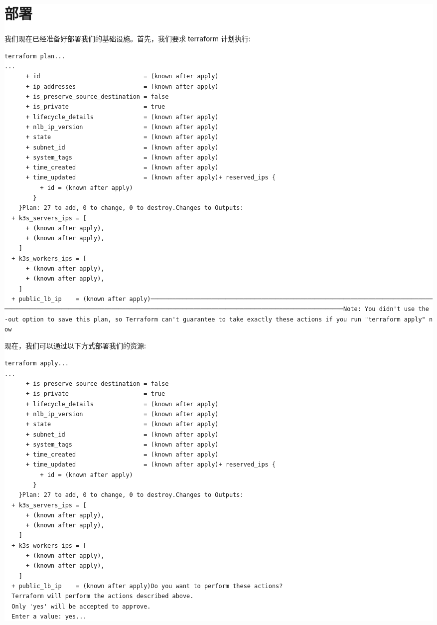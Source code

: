 # 部署

我们现在已经准备好部署我们的基础设施。首先，我们要求 terraform 计划执行:

```
terraform plan...
...
      + id                             = (known after apply)
      + ip_addresses                   = (known after apply)
      + is_preserve_source_destination = false
      + is_private                     = true
      + lifecycle_details              = (known after apply)
      + nlb_ip_version                 = (known after apply)
      + state                          = (known after apply)
      + subnet_id                      = (known after apply)
      + system_tags                    = (known after apply)
      + time_created                   = (known after apply)
      + time_updated                   = (known after apply)+ reserved_ips {
          + id = (known after apply)
        }
    }Plan: 27 to add, 0 to change, 0 to destroy.Changes to Outputs:
  + k3s_servers_ips = [
      + (known after apply),
      + (known after apply),
    ]
  + k3s_workers_ips = [
      + (known after apply),
      + (known after apply),
    ]
  + public_lb_ip    = (known after apply)──────────────────────────────────────────────────────────────────────────────────────────────────────────────────────────────────────────────────────────────────────────────Note: You didn't use the -out option to save this plan, so Terraform can't guarantee to take exactly these actions if you run "terraform apply" now
```

现在，我们可以通过以下方式部署我们的资源:

```
terraform apply...
...
      + is_preserve_source_destination = false
      + is_private                     = true
      + lifecycle_details              = (known after apply)
      + nlb_ip_version                 = (known after apply)
      + state                          = (known after apply)
      + subnet_id                      = (known after apply)
      + system_tags                    = (known after apply)
      + time_created                   = (known after apply)
      + time_updated                   = (known after apply)+ reserved_ips {
          + id = (known after apply)
        }
    }Plan: 27 to add, 0 to change, 0 to destroy.Changes to Outputs:
  + k3s_servers_ips = [
      + (known after apply),
      + (known after apply),
    ]
  + k3s_workers_ips = [
      + (known after apply),
      + (known after apply),
    ]
  + public_lb_ip    = (known after apply)Do you want to perform these actions?
  Terraform will perform the actions described above.
  Only 'yes' will be accepted to approve.
  Enter a value: yes...
```